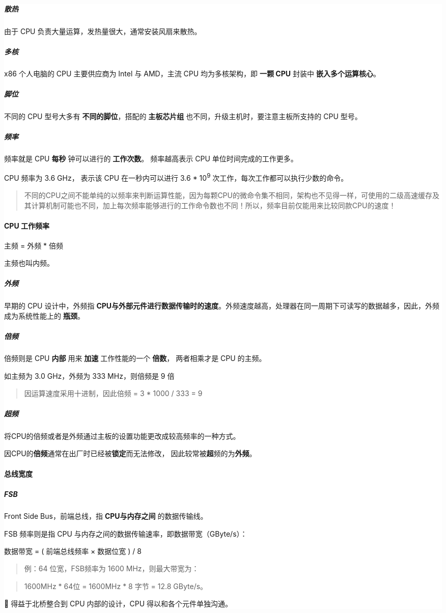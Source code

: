 ##### 散热

由于 CPU 负责大量运算，发热量很大，通常安装风扇来散热。

##### 多核

x86 个人电脑的 CPU 主要供应商为 Intel 与 AMD，主流 CPU 均为多核架构，即 **一颗 CPU** 封装中 **嵌入多个运算核心**。

##### 脚位

不同的 CPU 型号大多有 **不同的脚位**，搭配的 **主板芯片组** 也不同，升级主机时，要注意主板所支持的 CPU 型号。

##### 频率

频率就是 CPU **每秒** 钟可以进行的 **工作次数**。 频率越高表示 CPU 单位时间完成的工作更多。

CPU 频率为 3.6 GHz， 表示该 CPU 在一秒内可以进行 3.6 \* 10<sup>9</sup> 次工作，每次工作都可以执行少数的命令。

>不同的CPU之间不能单纯的以频率来判断运算性能，因为每颗CPU的微命令集不相同，架构也不见得一样，可使用的二级高速缓存及其计算机制可能也不同，加上每次频率能够进行的工作命令数也不同！所以，频率目前仅能用来比较同款CPU的速度！

#### CPU 工作频率

主频 = 外频 \* 倍频

主频也叫内频。

##### 外频

早期的 CPU 设计中，外频指 **CPU与外部元件进行数据传输时的速度**。外频速度越高，处理器在同一周期下可读写的数据越多，因此，外频成为系统性能上的 **瓶颈**。

##### 倍频

倍频则是 CPU **内部** 用来 **加速** 工作性能的一个 **倍数**， 两者相乘才是 CPU 的主频。

如主频为 3.0 GHz，外频为 333 MHz，则倍频是 9 倍

>因运算速度采用十进制，因此倍频 = 3 \* 1000 / 333 = 9

##### 超频

将CPU的倍频或者是外频通过主板的设置功能更改成较高频率的一种方式。

因CPU的**倍频**通常在出厂时已经被**锁定**而无法修改， 因此较常被**超**频的为**外频**。

#### 总线宽度

##### FSB

Front Side Bus，前端总线，指 **CPU与内存之间** 的数据传输线。

FSB 频率则是指 CPU 与内存之间的数据传输速率，即数据带宽（GByte/s）：

数据带宽 = \( 前端总线频率 × 数据位宽 \) / 8

 >例：64 位宽，FSB频率为 1600 MHz，则最大带宽为：

 >1600MHz \* 64位 = 1600MHz \* 8 字节 = 12.8 GByte/s。

🔹 得益于北桥整合到 CPU 内部的设计，CPU 得以和各个元件单独沟通。
